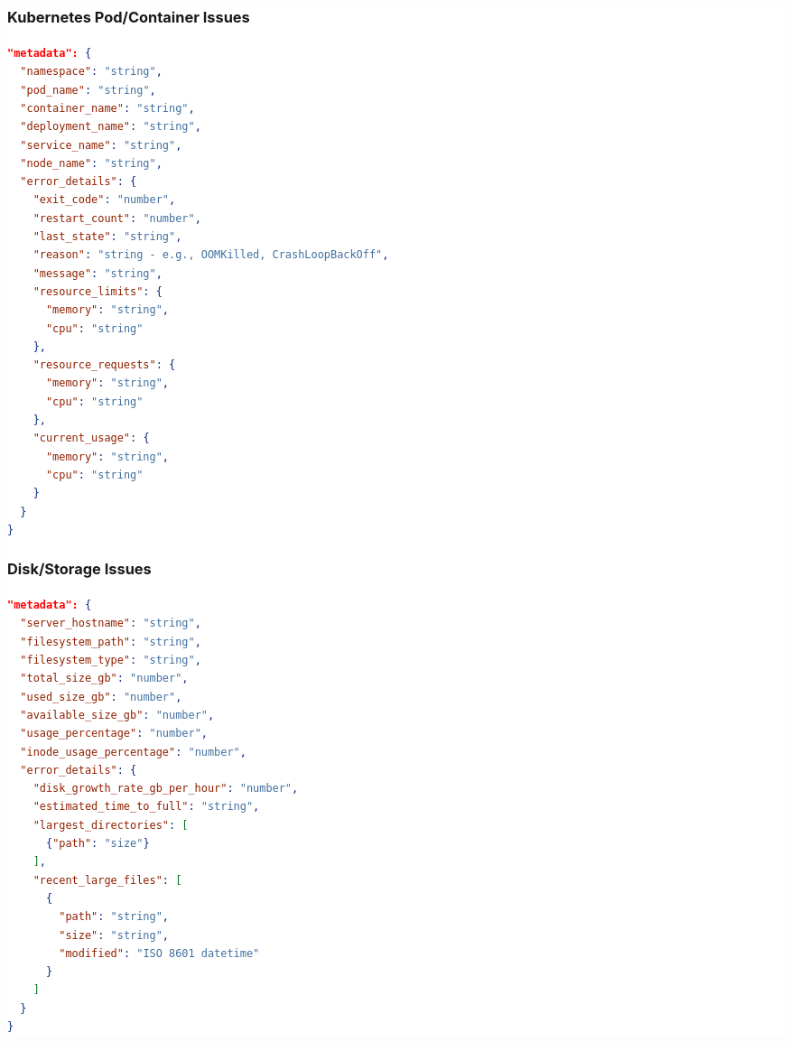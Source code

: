 ### Kubernetes Pod/Container Issues

```json
"metadata": {
  "namespace": "string",
  "pod_name": "string",
  "container_name": "string", 
  "deployment_name": "string",
  "service_name": "string",
  "node_name": "string",
  "error_details": {
    "exit_code": "number",
    "restart_count": "number",
    "last_state": "string",
    "reason": "string - e.g., OOMKilled, CrashLoopBackOff",
    "message": "string",
    "resource_limits": {
      "memory": "string",
      "cpu": "string"
    },
    "resource_requests": {
      "memory": "string", 
      "cpu": "string"
    },
    "current_usage": {
      "memory": "string",
      "cpu": "string"
    }
  }
}
```

### Disk/Storage Issues

```json
"metadata": {
  "server_hostname": "string",
  "filesystem_path": "string",
  "filesystem_type": "string",
  "total_size_gb": "number",
  "used_size_gb": "number",
  "available_size_gb": "number",
  "usage_percentage": "number",
  "inode_usage_percentage": "number",
  "error_details": {
    "disk_growth_rate_gb_per_hour": "number",
    "estimated_time_to_full": "string",
    "largest_directories": [
      {"path": "size"}
    ],
    "recent_large_files": [
      {
        "path": "string",
        "size": "string", 
        "modified": "ISO 8601 datetime"
      }
    ]
  }
}
```
